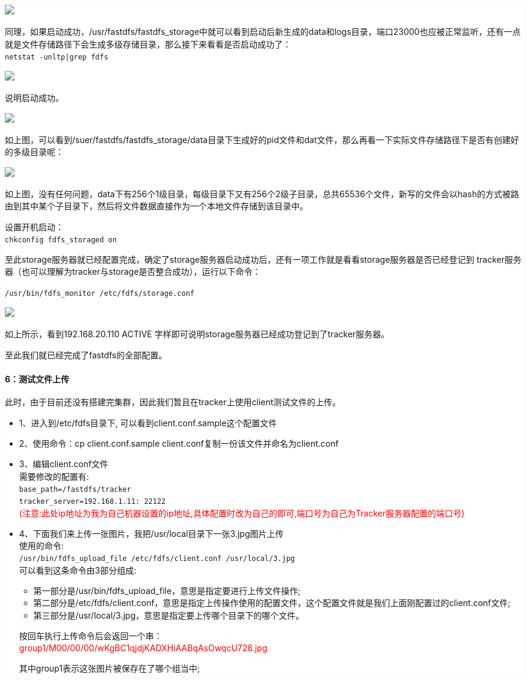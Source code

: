 ![](https://oss.lumingbao.cn/images/20211003/e22ff099b3c34aa995e0133ee45f0ee6.png)

同理，如果启动成功，/usr/fastdfs/fastdfs_storage中就可以看到启动后新生成的data和logs目录，端口23000也应被正常监听，还有一点就是文件存储路径下会生成多级存储目录，那么接下来看看是否启动成功了：  
`netstat -unltp|grep fdfs`  

![](https://oss.lumingbao.cn/images/20211003/a2159adff77d4b3bbbdd785edbab0067.png)

说明启动成功。  

![](https://oss.lumingbao.cn/images/20211003/edcb21c7cb57416aa988216e9c9337b4.png)

如上图，可以看到/suer/fastdfs/fastdfs_storage/data目录下生成好的pid文件和dat文件，那么再看一下实际文件存储路径下是否有创建好的多级目录呢：  

![](https://oss.lumingbao.cn/images/20211003/5623abbb61b541a78f2db31b46359a6f.png)

如上图，没有任何问题，data下有256个1级目录，每级目录下又有256个2级子目录，总共65536个文件，新写的文件会以hash的方式被路由到其中某个子目录下，然后将文件数据直接作为一个本地文件存储到该目录中。

设置开机启动：  
`chkconfig fdfs_storaged on`

至此storage服务器就已经配置完成，确定了storage服务器启动成功后，还有一项工作就是看看storage服务器是否已经登记到 tracker服务器（也可以理解为tracker与storage是否整合成功），运行以下命令：

`/usr/bin/fdfs_monitor /etc/fdfs/storage.conf`

![](https://oss.lumingbao.cn/images/20211003/1f364652f4984e4f9c2f33475ee0d2b2.png)

如上所示，看到192.168.20.110 ACTIVE 字样即可说明storage服务器已经成功登记到了tracker服务器。

至此我们就已经完成了fastdfs的全部配置。

#### 6：测试文件上传

此时，由于目前还没有搭建完集群，因此我们暂且在tracker上使用client测试文件的上传。

* 1、进入到/etc/fdfs目录下, 可以看到client.conf.sample这个配置文件
* 2、使用命令：cp client.conf.sample client.conf复制一份该文件并命名为client.conf
* 3、编辑client.conf文件  
    需要修改的配置有:  
    `base_path=/fastdfs/tracker`  
    `tracker_server=192.168.1.11: 22122`  
  <font color=red>(注意:此处ip地址为我为自己机器设置的ip地址,具体配置时改为自己的即可,端口号为自己为Tracker服务器配置的端口号)</font>
* 4、下面我们来上传一张图片，我把/usr/local目录下一张3.jpg图片上传  
  使用的命令:  
  `/usr/bin/fdfs_upload_file /etc/fdfs/client.conf /usr/local/3.jpg`  
  可以看到这条命令由3部分组成:  
  * 第一部分是/usr/bin/fdfs_upload_file，意思是指定要进行上传文件操作;
  * 第二部分是/etc/fdfs/client.conf，意思是指定上传操作使用的配置文件，这个配置文件就是我们上面刚配置过的client.conf文件;
  * 第三部分是/usr/local/3.jpg，意思是指定要上传哪个目录下的哪个文件。
  
  按回车执行上传命令后会返回一个串：  
  <font color=red>group1/M00/00/00/wKgBC1qjdjKADXHiAABqAsOwqcU728.jpg</font>

  其中group1表示这张图片被保存在了哪个组当中;
